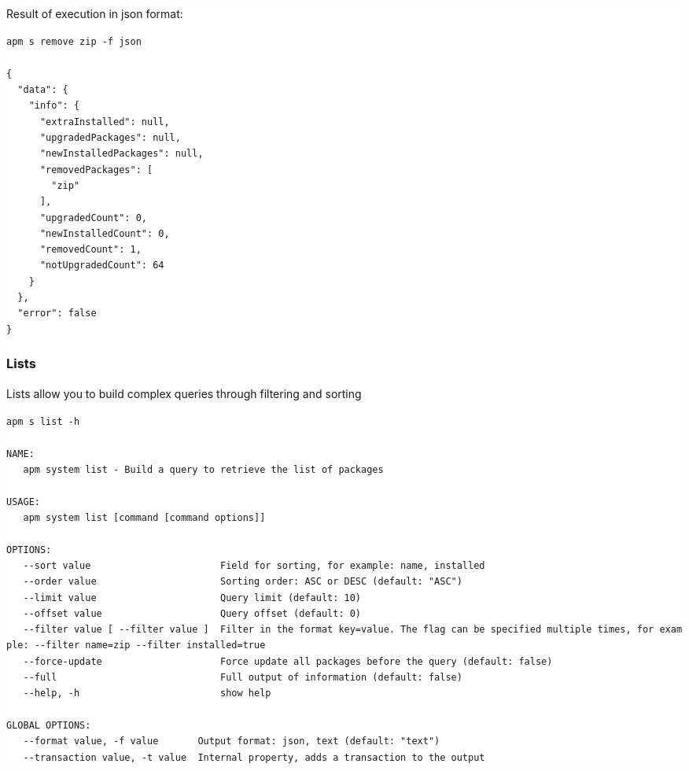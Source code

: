 
Result of execution in json format:
```
apm s remove zip -f json

{
  "data": {
    "info": {
      "extraInstalled": null,
      "upgradedPackages": null,
      "newInstalledPackages": null,
      "removedPackages": [
        "zip"
      ],
      "upgradedCount": 0,
      "newInstalledCount": 0,
      "removedCount": 1,
      "notUpgradedCount": 64
    }
  },
  "error": false
}

```

### Lists
Lists allow you to build complex queries through filtering and sorting

```
apm s list -h
     
NAME:
   apm system list - Build a query to retrieve the list of packages

USAGE:
   apm system list [command [command options]]

OPTIONS:
   --sort value                       Field for sorting, for example: name, installed
   --order value                      Sorting order: ASC or DESC (default: "ASC")
   --limit value                      Query limit (default: 10)
   --offset value                     Query offset (default: 0)
   --filter value [ --filter value ]  Filter in the format key=value. The flag can be specified multiple times, for example: --filter name=zip --filter installed=true
   --force-update                     Force update all packages before the query (default: false)
   --full                             Full output of information (default: false)
   --help, -h                         show help

GLOBAL OPTIONS:
   --format value, -f value       Output format: json, text (default: "text")
   --transaction value, -t value  Internal property, adds a transaction to the output
```
